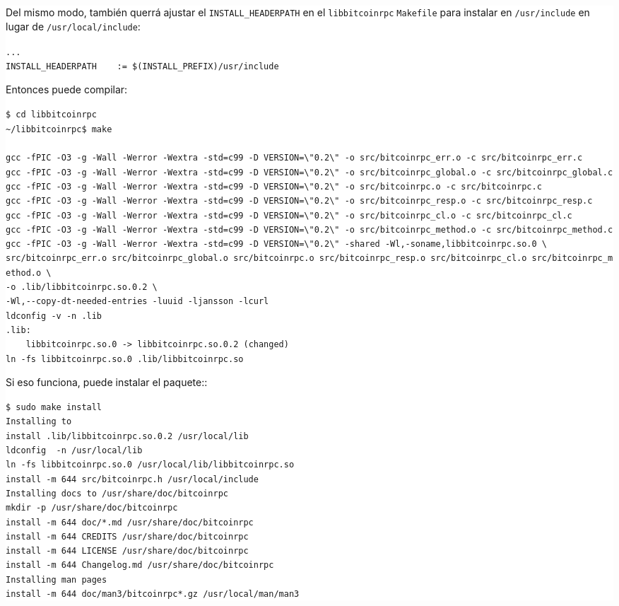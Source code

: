 Del mismo modo, también querrá ajustar el `INSTALL_HEADERPATH` en el `libbitcoinrpc` `Makefile` para instalar en `/usr/include` en lugar de `/usr/local/include`:
```
...
INSTALL_HEADERPATH    := $(INSTALL_PREFIX)/usr/include
```

Entonces puede compilar:
```
$ cd libbitcoinrpc
~/libbitcoinrpc$ make

gcc -fPIC -O3 -g -Wall -Werror -Wextra -std=c99 -D VERSION=\"0.2\" -o src/bitcoinrpc_err.o -c src/bitcoinrpc_err.c
gcc -fPIC -O3 -g -Wall -Werror -Wextra -std=c99 -D VERSION=\"0.2\" -o src/bitcoinrpc_global.o -c src/bitcoinrpc_global.c
gcc -fPIC -O3 -g -Wall -Werror -Wextra -std=c99 -D VERSION=\"0.2\" -o src/bitcoinrpc.o -c src/bitcoinrpc.c
gcc -fPIC -O3 -g -Wall -Werror -Wextra -std=c99 -D VERSION=\"0.2\" -o src/bitcoinrpc_resp.o -c src/bitcoinrpc_resp.c
gcc -fPIC -O3 -g -Wall -Werror -Wextra -std=c99 -D VERSION=\"0.2\" -o src/bitcoinrpc_cl.o -c src/bitcoinrpc_cl.c
gcc -fPIC -O3 -g -Wall -Werror -Wextra -std=c99 -D VERSION=\"0.2\" -o src/bitcoinrpc_method.o -c src/bitcoinrpc_method.c
gcc -fPIC -O3 -g -Wall -Werror -Wextra -std=c99 -D VERSION=\"0.2\" -shared -Wl,-soname,libbitcoinrpc.so.0 \
src/bitcoinrpc_err.o src/bitcoinrpc_global.o src/bitcoinrpc.o src/bitcoinrpc_resp.o src/bitcoinrpc_cl.o src/bitcoinrpc_method.o \
-o .lib/libbitcoinrpc.so.0.2 \
-Wl,--copy-dt-needed-entries -luuid -ljansson -lcurl
ldconfig -v -n .lib
.lib:
	libbitcoinrpc.so.0 -> libbitcoinrpc.so.0.2 (changed)
ln -fs libbitcoinrpc.so.0 .lib/libbitcoinrpc.so
```
Si eso funciona, puede instalar el paquete::
```
$ sudo make install
Installing to 
install .lib/libbitcoinrpc.so.0.2 /usr/local/lib
ldconfig  -n /usr/local/lib
ln -fs libbitcoinrpc.so.0 /usr/local/lib/libbitcoinrpc.so
install -m 644 src/bitcoinrpc.h /usr/local/include
Installing docs to /usr/share/doc/bitcoinrpc
mkdir -p /usr/share/doc/bitcoinrpc
install -m 644 doc/*.md /usr/share/doc/bitcoinrpc
install -m 644 CREDITS /usr/share/doc/bitcoinrpc
install -m 644 LICENSE /usr/share/doc/bitcoinrpc
install -m 644 Changelog.md /usr/share/doc/bitcoinrpc
Installing man pages
install -m 644 doc/man3/bitcoinrpc*.gz /usr/local/man/man3
```
